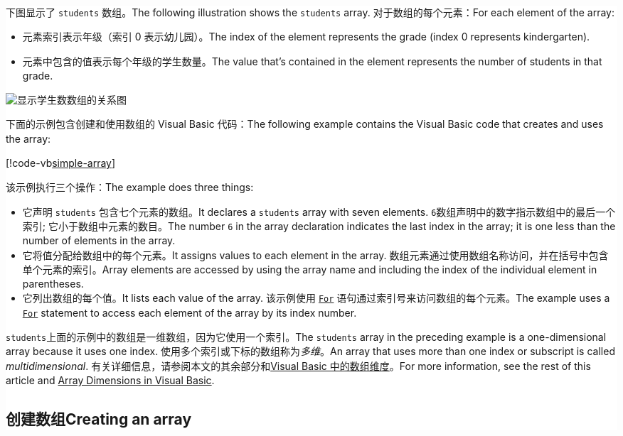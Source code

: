 <span data-ttu-id="ab728-122">下图显示了 `students` 数组。</span><span class="sxs-lookup"><span data-stu-id="ab728-122">The following illustration shows the `students` array.</span></span> <span data-ttu-id="ab728-123">对于数组的每个元素：</span><span class="sxs-lookup"><span data-stu-id="ab728-123">For each element of the array:</span></span>

- <span data-ttu-id="ab728-124">元素索引表示年级（索引 0 表示幼儿园）。</span><span class="sxs-lookup"><span data-stu-id="ab728-124">The index of the element represents the grade (index 0 represents kindergarten).</span></span>

- <span data-ttu-id="ab728-125">元素中包含的值表示每个年级的学生数量。</span><span class="sxs-lookup"><span data-stu-id="ab728-125">The value that’s contained in the element represents the number of students in that grade.</span></span>

![显示学生数数组的关系图](./media/index/students-array-elements.gif)

<span data-ttu-id="ab728-127">下面的示例包含创建和使用数组的 Visual Basic 代码：</span><span class="sxs-lookup"><span data-stu-id="ab728-127">The following example contains the Visual Basic code that creates and uses the array:</span></span>

[!code-vb[simple-array](~/samples/snippets/visualbasic/programming-guide/language-features/arrays/simple-array.vb)]

<span data-ttu-id="ab728-128">该示例执行三个操作：</span><span class="sxs-lookup"><span data-stu-id="ab728-128">The example does three things:</span></span>

- <span data-ttu-id="ab728-129">它声明 `students` 包含七个元素的数组。</span><span class="sxs-lookup"><span data-stu-id="ab728-129">It declares a `students` array with seven elements.</span></span> <span data-ttu-id="ab728-130">`6`数组声明中的数字指示数组中的最后一个索引; 它小于数组中元素的数目。</span><span class="sxs-lookup"><span data-stu-id="ab728-130">The number `6` in the array declaration indicates the last index in the array; it is one less than the number of elements in the array.</span></span>
- <span data-ttu-id="ab728-131">它将值分配给数组中的每个元素。</span><span class="sxs-lookup"><span data-stu-id="ab728-131">It assigns values to each element in the array.</span></span> <span data-ttu-id="ab728-132">数组元素通过使用数组名称访问，并在括号中包含单个元素的索引。</span><span class="sxs-lookup"><span data-stu-id="ab728-132">Array elements are accessed by using the array name and including the index of the individual element in parentheses.</span></span>
- <span data-ttu-id="ab728-133">它列出数组的每个值。</span><span class="sxs-lookup"><span data-stu-id="ab728-133">It lists each value of the array.</span></span> <span data-ttu-id="ab728-134">该示例使用 [`For`](../../../language-reference/statements/for-next-statement.md) 语句通过索引号来访问数组的每个元素。</span><span class="sxs-lookup"><span data-stu-id="ab728-134">The example uses a [`For`](../../../language-reference/statements/for-next-statement.md) statement to access each element of the array by its index number.</span></span>

<span data-ttu-id="ab728-135">`students`上面的示例中的数组是一维数组，因为它使用一个索引。</span><span class="sxs-lookup"><span data-stu-id="ab728-135">The `students` array in the preceding example is a one-dimensional array because it uses one index.</span></span> <span data-ttu-id="ab728-136">使用多个索引或下标的数组称为*多维*。</span><span class="sxs-lookup"><span data-stu-id="ab728-136">An array that uses more than one index or subscript is called *multidimensional*.</span></span> <span data-ttu-id="ab728-137">有关详细信息，请参阅本文的其余部分和[Visual Basic 中的数组维度](array-dimensions.md)。</span><span class="sxs-lookup"><span data-stu-id="ab728-137">For more information, see the rest of this article and [Array Dimensions in Visual Basic](array-dimensions.md).</span></span>

## <a name="creating-an-array"></a><span data-ttu-id="ab728-138">创建数组</span><span class="sxs-lookup"><span data-stu-id="ab728-138">Creating an array</span></span>
